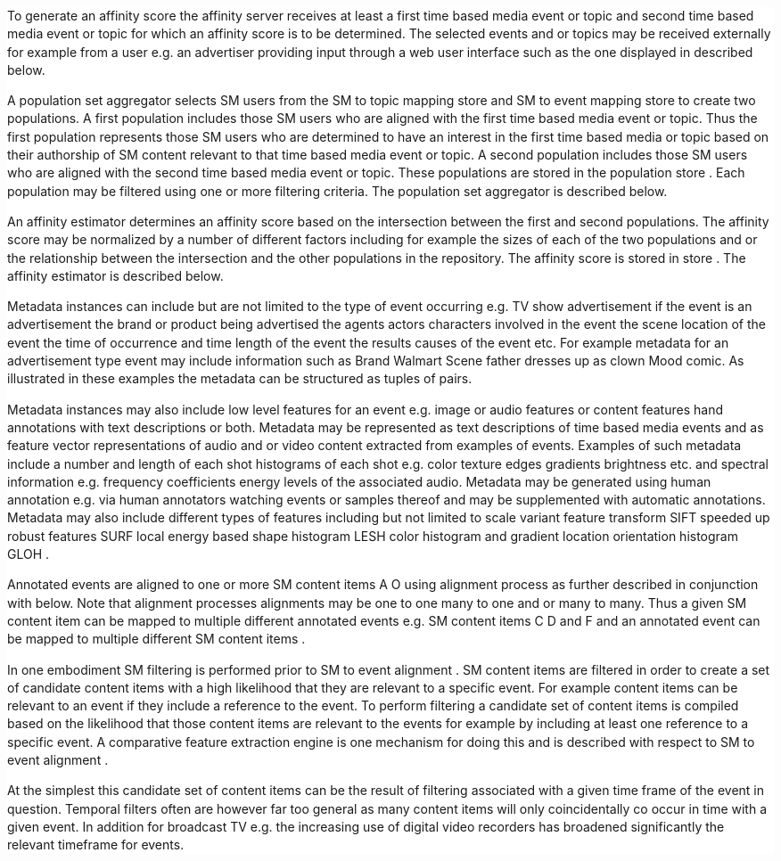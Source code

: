 To generate an affinity score the affinity server receives at least a first time based media event or topic and second time based media event or topic for which an affinity score is to be determined. The selected events and or topics may be received externally for example from a user e.g. an advertiser providing input through a web user interface such as the one displayed in described below.

A population set aggregator selects SM users from the SM to topic mapping store and SM to event mapping store to create two populations. A first population includes those SM users who are aligned with the first time based media event or topic. Thus the first population represents those SM users who are determined to have an interest in the first time based media or topic based on their authorship of SM content relevant to that time based media event or topic. A second population includes those SM users who are aligned with the second time based media event or topic. These populations are stored in the population store . Each population may be filtered using one or more filtering criteria. The population set aggregator is described below.

An affinity estimator determines an affinity score based on the intersection between the first and second populations. The affinity score may be normalized by a number of different factors including for example the sizes of each of the two populations and or the relationship between the intersection and the other populations in the repository. The affinity score is stored in store . The affinity estimator is described below.

Metadata instances can include but are not limited to the type of event occurring e.g. TV show advertisement if the event is an advertisement the brand or product being advertised the agents actors characters involved in the event the scene location of the event the time of occurrence and time length of the event the results causes of the event etc. For example metadata for an advertisement type event may include information such as Brand Walmart Scene father dresses up as clown Mood comic. As illustrated in these examples the metadata can be structured as tuples of pairs.

Metadata instances may also include low level features for an event e.g. image or audio features or content features hand annotations with text descriptions or both. Metadata may be represented as text descriptions of time based media events and as feature vector representations of audio and or video content extracted from examples of events. Examples of such metadata include a number and length of each shot histograms of each shot e.g. color texture edges gradients brightness etc. and spectral information e.g. frequency coefficients energy levels of the associated audio. Metadata may be generated using human annotation e.g. via human annotators watching events or samples thereof and may be supplemented with automatic annotations. Metadata may also include different types of features including but not limited to scale variant feature transform SIFT speeded up robust features SURF local energy based shape histogram LESH color histogram and gradient location orientation histogram GLOH .

Annotated events are aligned to one or more SM content items A O using alignment process as further described in conjunction with below. Note that alignment processes alignments may be one to one many to one and or many to many. Thus a given SM content item can be mapped to multiple different annotated events e.g. SM content items C D and F and an annotated event can be mapped to multiple different SM content items .

In one embodiment SM filtering is performed prior to SM to event alignment . SM content items are filtered in order to create a set of candidate content items with a high likelihood that they are relevant to a specific event. For example content items can be relevant to an event if they include a reference to the event. To perform filtering a candidate set of content items is compiled based on the likelihood that those content items are relevant to the events for example by including at least one reference to a specific event. A comparative feature extraction engine is one mechanism for doing this and is described with respect to SM to event alignment .

At the simplest this candidate set of content items can be the result of filtering associated with a given time frame of the event in question. Temporal filters often are however far too general as many content items will only coincidentally co occur in time with a given event. In addition for broadcast TV e.g. the increasing use of digital video recorders has broadened significantly the relevant timeframe for events.
